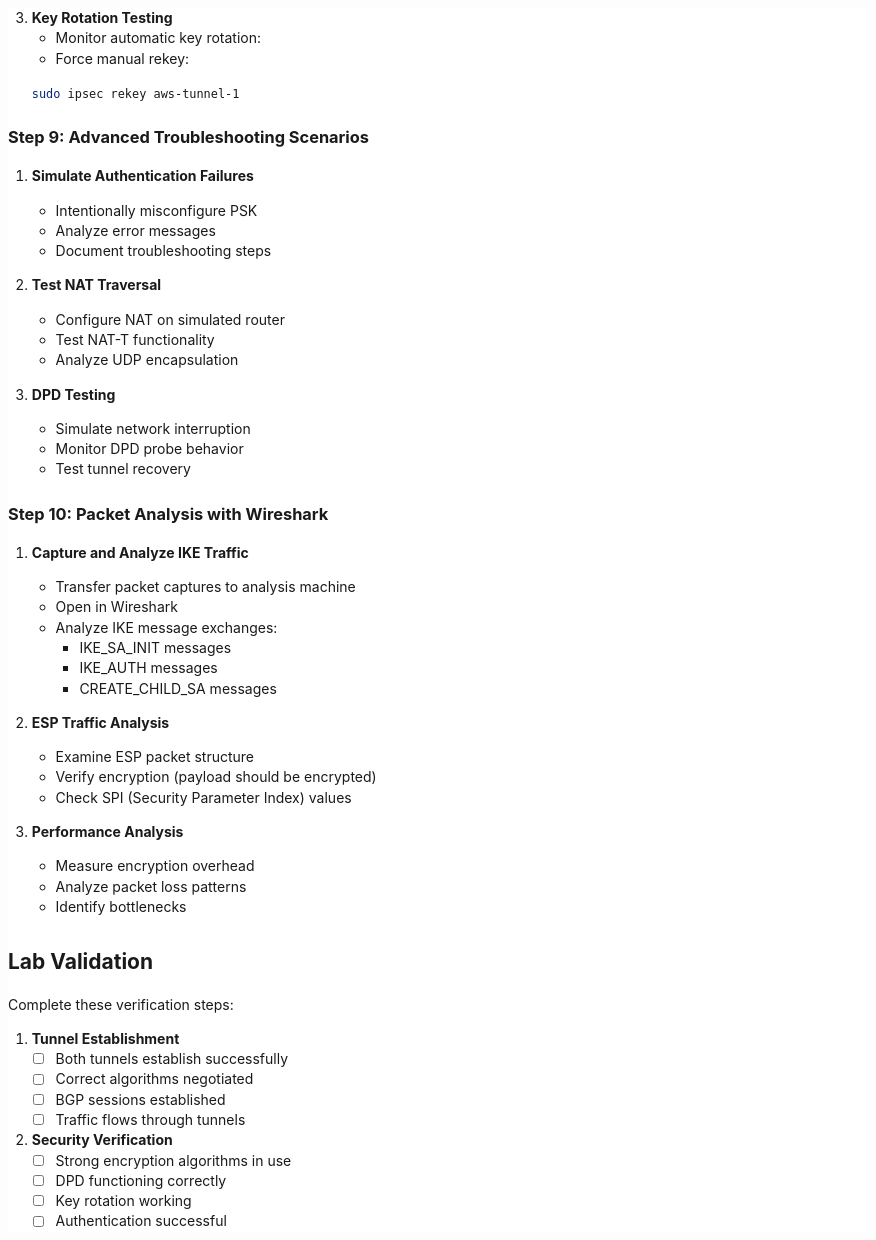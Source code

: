 3. **Key Rotation Testing**
   - Monitor automatic key rotation:
   - Force manual rekey:
   ```bash
   sudo ipsec rekey aws-tunnel-1
   ```

### Step 9: Advanced Troubleshooting Scenarios
1. **Simulate Authentication Failures**
   - Intentionally misconfigure PSK
   - Analyze error messages
   - Document troubleshooting steps

2. **Test NAT Traversal**
   - Configure NAT on simulated router
   - Test NAT-T functionality
   - Analyze UDP encapsulation

3. **DPD Testing**
   - Simulate network interruption
   - Monitor DPD probe behavior
   - Test tunnel recovery

### Step 10: Packet Analysis with Wireshark
1. **Capture and Analyze IKE Traffic**
   - Transfer packet captures to analysis machine
   - Open in Wireshark
   - Analyze IKE message exchanges:
     - IKE_SA_INIT messages
     - IKE_AUTH messages
     - CREATE_CHILD_SA messages

2. **ESP Traffic Analysis**
   - Examine ESP packet structure
   - Verify encryption (payload should be encrypted)
   - Check SPI (Security Parameter Index) values

3. **Performance Analysis**
   - Measure encryption overhead
   - Analyze packet loss patterns
   - Identify bottlenecks

## Lab Validation
Complete these verification steps:

1. **Tunnel Establishment**
   - [ ] Both tunnels establish successfully
   - [ ] Correct algorithms negotiated
   - [ ] BGP sessions established
   - [ ] Traffic flows through tunnels

2. **Security Verification**
   - [ ] Strong encryption algorithms in use
   - [ ] DPD functioning correctly
   - [ ] Key rotation working
   - [ ] Authentication successful
